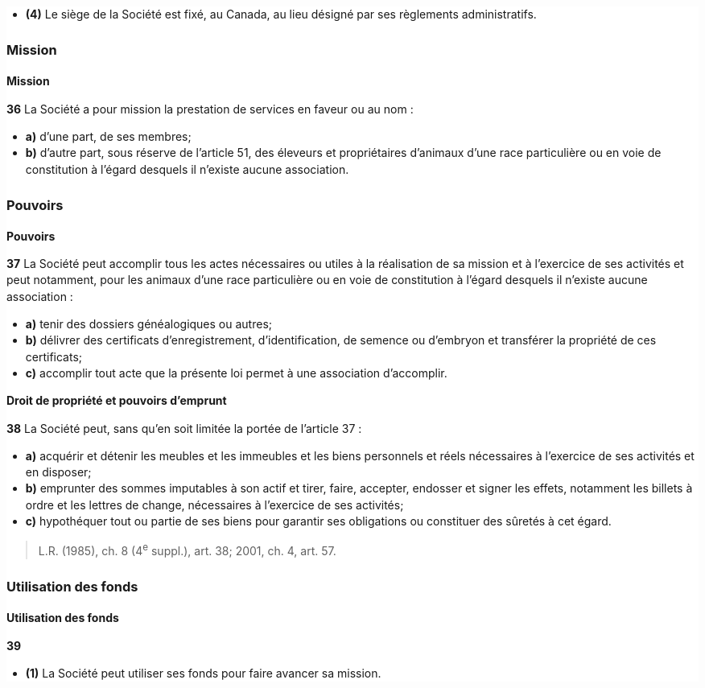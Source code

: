 - **(4)** Le siège de la Société est fixé, au Canada, au lieu désigné par ses règlements administratifs.




### Mission



**Mission**

**36** La Société a pour mission la prestation de services en faveur ou au nom :
- **a)** d’une part, de ses membres;
- **b)** d’autre part, sous réserve de l’article 51, des éleveurs et propriétaires d’animaux d’une race particulière ou en voie de constitution à l’égard desquels il n’existe aucune association.




### Pouvoirs



**Pouvoirs**

**37** La Société peut accomplir tous les actes nécessaires ou utiles à la réalisation de sa mission et à l’exercice de ses activités et peut notamment, pour les animaux d’une race particulière ou en voie de constitution à l’égard desquels il n’existe aucune association :
- **a)** tenir des dossiers généalogiques ou autres;
- **b)** délivrer des certificats d’enregistrement, d’identification, de semence ou d’embryon et transférer la propriété de ces certificats;
- **c)** accomplir tout acte que la présente loi permet à une association d’accomplir.




**Droit de propriété et pouvoirs d’emprunt**

**38** La Société peut, sans qu’en soit limitée la portée de l’article 37 :
- **a)** acquérir et détenir les meubles et les immeubles et les biens personnels et réels nécessaires à l’exercice de ses activités et en disposer;
- **b)** emprunter des sommes imputables à son actif et tirer, faire, accepter, endosser et signer les effets, notamment les billets à ordre et les lettres de change, nécessaires à l’exercice de ses activités;
- **c)** hypothéquer tout ou partie de ses biens pour garantir ses obligations ou constituer des sûretés à cet égard.
> L.R. (1985), ch. 8 (4<sup>e</sup> suppl.), art. 38; 2001, ch. 4, art. 57.





### Utilisation des fonds



**Utilisation des fonds**

**39** 

- **(1)** La Société peut utiliser ses fonds pour faire avancer sa mission.
